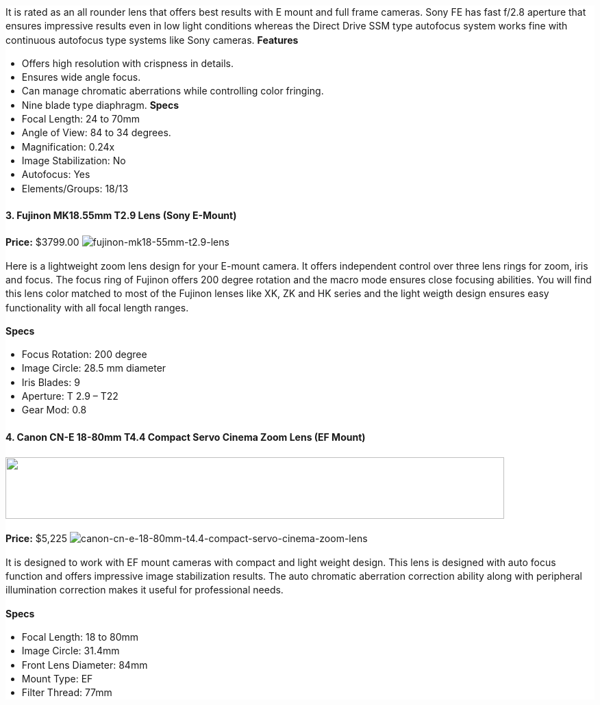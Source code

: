 It is rated as an all rounder lens that offers best results with E mount and full frame cameras. Sony FE has fast f/2.8 aperture that ensures impressive results even in low light conditions whereas the Direct Drive SSM type autofocus system works fine with continuous autofocus type systems like Sony cameras. **Features**

* Offers high resolution with crispness in details.
* Ensures wide angle focus.
* Can manage chromatic aberrations while controlling color fringing.
* Nine blade type diaphragm.
**Specs**
* Focal Length: 24 to 70mm
* Angle of View: 84 to 34 degrees.
* Magnification: 0.24x
* Image Stabilization: No
* Autofocus: Yes
* Elements/Groups: 18/13

#### 3. Fujinon MK18.55mm T2.9 Lens (Sony E-Mount)

**Price:** $3799.00 ![fujinon-mk18-55mm-t2.9-lens](https://images.wondershare.com/filmora/article-images/fujinon-mk18-55mm-t2.9-lens.jpg)

 Here is a lightweight zoom lens design for your E-mount camera. It offers independent control over three lens rings for zoom, iris and focus. The focus ring of Fujinon offers 200 degree rotation and the macro mode ensures close focusing abilities. You will find this lens color matched to most of the Fujinon lenses like XK, ZK and HK series and the light weigth design ensures easy functionality with all focal length ranges.

**Specs**

* Focus Rotation: 200 degree
* Image Circle: 28.5 mm diameter
* Iris Blades: 9
* Aperture: T 2.9 – T22
* Gear Mod: 0.8

#### 4. Canon CN-E 18-80mm T4.4 Compact Servo Cinema Zoom Lens (EF Mount)


<a href="https://arkmc.pxf.io/c/5597632/427477/5172" target="_top" id="427477"><img src="//a.impactradius-go.com/display-ad/5172-427477" border="0" alt="" width="728" height="90"/></a><img height="0" width="0" src="https://arkmc.pxf.io/i/5597632/427477/5172" style="position:absolute;visibility:hidden;" border="0" />

**Price:** $5,225 ![canon-cn-e-18-80mm-t4.4-compact-servo-cinema-zoom-lens](https://images.wondershare.com/filmora/article-images/canon-cn-e-18-80mm.jpg)

 It is designed to work with EF mount cameras with compact and light weight design. This lens is designed with auto focus function and offers impressive image stabilization results. The auto chromatic aberration correction ability along with peripheral illumination correction makes it useful for professional needs.

**Specs**

* Focal Length: 18 to 80mm
* Image Circle: 31.4mm
* Front Lens Diameter: 84mm
* Mount Type: EF
* Filter Thread: 77mm
